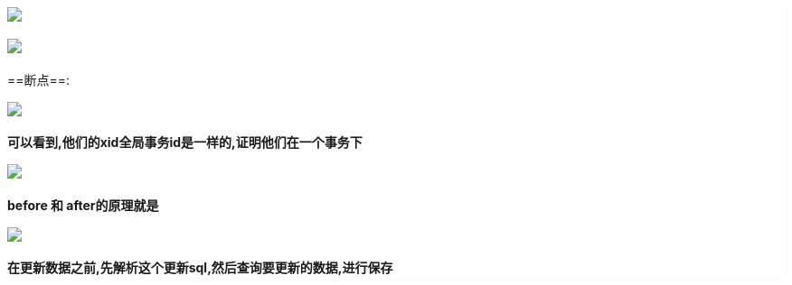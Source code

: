 ![](..\images\SpringCloud_image\seala的22.png)

![](..\images\SpringCloud_image\seala的23.png)







==断点==:

![](..\images\SpringCloud_image\seala的24.png)

**可以看到,他们的xid全局事务id是一样的,证明他们在一个事务下**





![](..\images\SpringCloud_image\seala的25.png)

**before 和 after的原理就是**

![](..\images\SpringCloud_image\seala的26.png)

**在更新数据之前,先解析这个更新sql,然后查询要更新的数据,进行保存**




















































